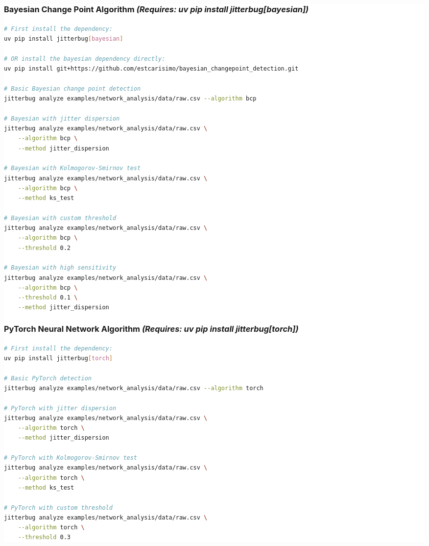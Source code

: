 ### Bayesian Change Point Algorithm *(Requires: uv pip install jitterbug[bayesian])*

```bash
# First install the dependency:
uv pip install jitterbug[bayesian]

# OR install the bayesian dependency directly:
uv pip install git+https://github.com/estcarisimo/bayesian_changepoint_detection.git

# Basic Bayesian change point detection
jitterbug analyze examples/network_analysis/data/raw.csv --algorithm bcp

# Bayesian with jitter dispersion
jitterbug analyze examples/network_analysis/data/raw.csv \
    --algorithm bcp \
    --method jitter_dispersion

# Bayesian with Kolmogorov-Smirnov test
jitterbug analyze examples/network_analysis/data/raw.csv \
    --algorithm bcp \
    --method ks_test

# Bayesian with custom threshold
jitterbug analyze examples/network_analysis/data/raw.csv \
    --algorithm bcp \
    --threshold 0.2

# Bayesian with high sensitivity
jitterbug analyze examples/network_analysis/data/raw.csv \
    --algorithm bcp \
    --threshold 0.1 \
    --method jitter_dispersion
```

### PyTorch Neural Network Algorithm *(Requires: uv pip install jitterbug[torch])*

```bash
# First install the dependency:
uv pip install jitterbug[torch]

# Basic PyTorch detection
jitterbug analyze examples/network_analysis/data/raw.csv --algorithm torch

# PyTorch with jitter dispersion
jitterbug analyze examples/network_analysis/data/raw.csv \
    --algorithm torch \
    --method jitter_dispersion

# PyTorch with Kolmogorov-Smirnov test
jitterbug analyze examples/network_analysis/data/raw.csv \
    --algorithm torch \
    --method ks_test

# PyTorch with custom threshold
jitterbug analyze examples/network_analysis/data/raw.csv \
    --algorithm torch \
    --threshold 0.3
```
